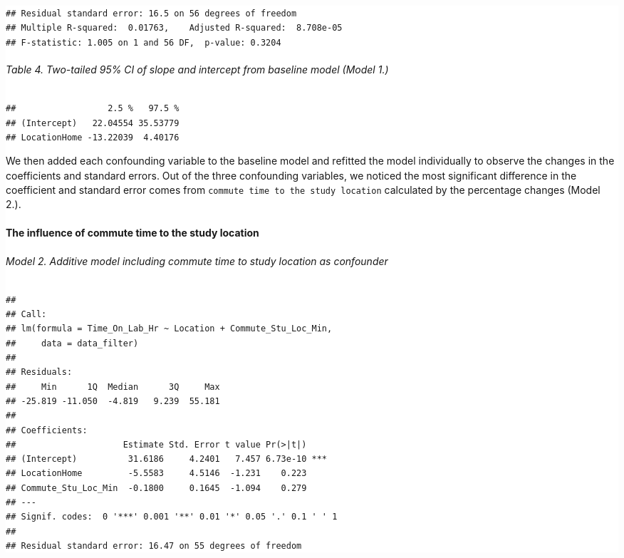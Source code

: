     ## Residual standard error: 16.5 on 56 degrees of freedom
    ## Multiple R-squared:  0.01763,    Adjusted R-squared:  8.708e-05 
    ## F-statistic: 1.005 on 1 and 56 DF,  p-value: 0.3204

###### Table 4. Two-tailed 95% CI of slope and intercept from baseline model (Model 1.)

    ##                  2.5 %   97.5 %
    ## (Intercept)   22.04554 35.53779
    ## LocationHome -13.22039  4.40176

We then added each confounding variable to the baseline model and refitted the model individually to observe the changes in the coefficients and standard errors. Out of the three confounding variables, we noticed the most significant difference in the coefficient and standard error comes from `commute time to the study location` calculated by the percentage changes (Model 2.).

#### The influence of commute time to the study location

###### Model 2. Additive model including commute time to study location as confounder

    ## 
    ## Call:
    ## lm(formula = Time_On_Lab_Hr ~ Location + Commute_Stu_Loc_Min, 
    ##     data = data_filter)
    ## 
    ## Residuals:
    ##     Min      1Q  Median      3Q     Max 
    ## -25.819 -11.050  -4.819   9.239  55.181 
    ## 
    ## Coefficients:
    ##                     Estimate Std. Error t value Pr(>|t|)    
    ## (Intercept)          31.6186     4.2401   7.457 6.73e-10 ***
    ## LocationHome         -5.5583     4.5146  -1.231    0.223    
    ## Commute_Stu_Loc_Min  -0.1800     0.1645  -1.094    0.279    
    ## ---
    ## Signif. codes:  0 '***' 0.001 '**' 0.01 '*' 0.05 '.' 0.1 ' ' 1
    ## 
    ## Residual standard error: 16.47 on 55 degrees of freedom